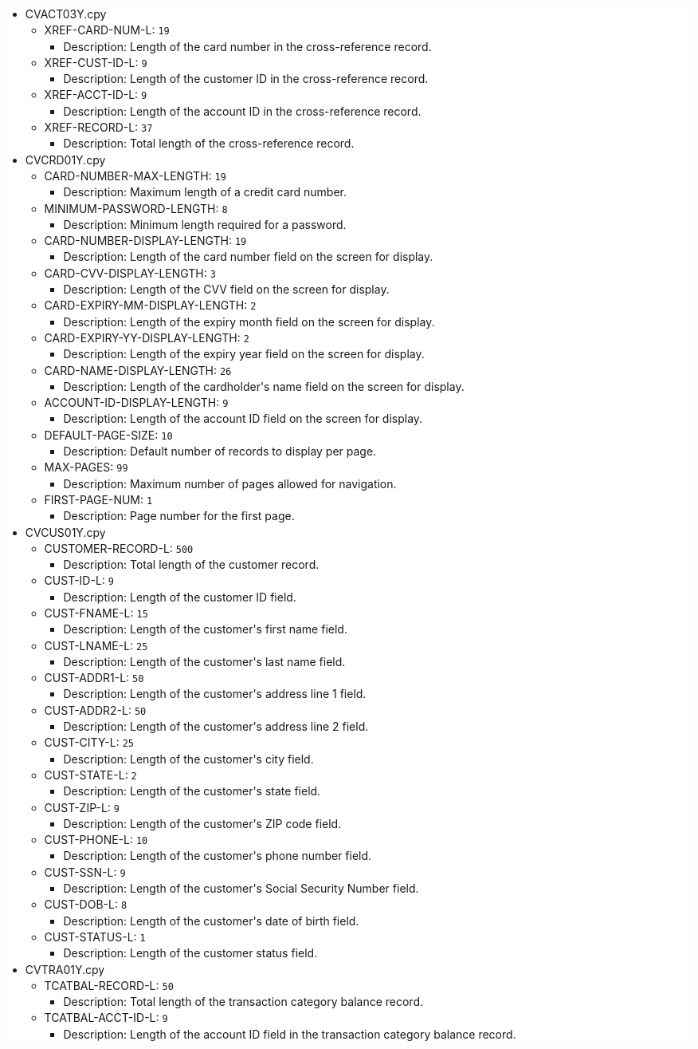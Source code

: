 - CVACT03Y.cpy
  - XREF-CARD-NUM-L: `19`
	- Description: Length of the card number in the cross-reference record.
  - XREF-CUST-ID-L: `9`
	- Description: Length of the customer ID in the cross-reference record.
  - XREF-ACCT-ID-L: `9`
	- Description: Length of the account ID in the cross-reference record.
  - XREF-RECORD-L: `37`
	- Description: Total length of the cross-reference record.
- CVCRD01Y.cpy
  - CARD-NUMBER-MAX-LENGTH: `19`
	- Description: Maximum length of a credit card number.
  - MINIMUM-PASSWORD-LENGTH: `8`
	- Description: Minimum length required for a password.
  - CARD-NUMBER-DISPLAY-LENGTH: `19`
	- Description: Length of the card number field on the screen for display.
  - CARD-CVV-DISPLAY-LENGTH: `3`
	- Description: Length of the CVV field on the screen for display.
  - CARD-EXPIRY-MM-DISPLAY-LENGTH: `2`
	- Description: Length of the expiry month field on the screen for display.
  - CARD-EXPIRY-YY-DISPLAY-LENGTH: `2`
	- Description: Length of the expiry year field on the screen for display.
  - CARD-NAME-DISPLAY-LENGTH: `26`
	- Description: Length of the cardholder's name field on the screen for display.
  - ACCOUNT-ID-DISPLAY-LENGTH: `9`
	- Description: Length of the account ID field on the screen for display.
  - DEFAULT-PAGE-SIZE: `10`
	- Description: Default number of records to display per page.
  - MAX-PAGES: `99`
	- Description: Maximum number of pages allowed for navigation.
  - FIRST-PAGE-NUM: `1`
	- Description: Page number for the first page.
- CVCUS01Y.cpy
  - CUSTOMER-RECORD-L: `500`
	- Description: Total length of the customer record.
  - CUST-ID-L: `9`
	- Description: Length of the customer ID field.
  - CUST-FNAME-L: `15`
	- Description: Length of the customer's first name field.
  - CUST-LNAME-L: `25`
	- Description: Length of the customer's last name field.
  - CUST-ADDR1-L: `50`
	- Description: Length of the customer's address line 1 field.
  - CUST-ADDR2-L: `50`
	- Description: Length of the customer's address line 2 field.
  - CUST-CITY-L: `25`
	- Description: Length of the customer's city field.
  - CUST-STATE-L: `2`
	- Description: Length of the customer's state field.
  - CUST-ZIP-L: `9`
	- Description: Length of the customer's ZIP code field.
  - CUST-PHONE-L: `10`
	- Description: Length of the customer's phone number field.
  - CUST-SSN-L: `9`
	- Description: Length of the customer's Social Security Number field.
  - CUST-DOB-L: `8`
	- Description: Length of the customer's date of birth field.
  - CUST-STATUS-L: `1`
	- Description: Length of the customer status field.
- CVTRA01Y.cpy
  - TCATBAL-RECORD-L: `50`
	- Description: Total length of the transaction category balance record.
  - TCATBAL-ACCT-ID-L: `9`
	- Description: Length of the account ID field in the transaction category balance record.